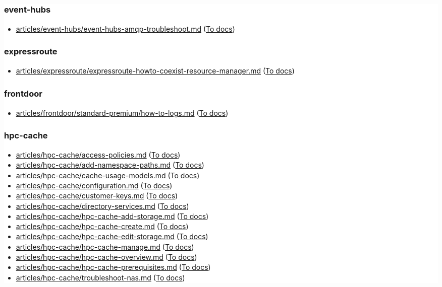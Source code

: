 ### event-hubs
- [articles/event-hubs/event-hubs-amqp-troubleshoot.md](https://github.com/MicrosoftDocs/azure-docs/compare/f55e683..2d0a609#diff-7aabfe359aa79777b9cd7213beab9a5fb49784f3675ac6df48e6d51474ed93a2) ([To docs](https://docs.microsoft.com/en-us/azure/event-hubs/event-hubs-amqp-troubleshoot?WT.mc_id=AZ-MVP-5003408))
    
### expressroute
- [articles/expressroute/expressroute-howto-coexist-resource-manager.md](https://github.com/MicrosoftDocs/azure-docs/compare/f55e683..2d0a609#diff-0ee989bbb78929ff004407ebf4c980269ca17352b94231e9904553ac1e85ed93) ([To docs](https://docs.microsoft.com/en-us/azure/expressroute/expressroute-howto-coexist-resource-manager?WT.mc_id=AZ-MVP-5003408))
    
### frontdoor
- [articles/frontdoor/standard-premium/how-to-logs.md](https://github.com/MicrosoftDocs/azure-docs/compare/f55e683..2d0a609#diff-0e60d13ab4a2042cb0868f4bcc4819ca7087e740adf0e6b1c820ae406e7f1d40) ([To docs](https://docs.microsoft.com/en-us/azure/frontdoor/standard-premium/how-to-logs?WT.mc_id=AZ-MVP-5003408))
    
### hpc-cache
- [articles/hpc-cache/access-policies.md](https://github.com/MicrosoftDocs/azure-docs/compare/f55e683..2d0a609#diff-488379ac6661e343f947b10ea6f5c4d3fda21e0f2129b433e950dc8f12d0f1c1) ([To docs](https://docs.microsoft.com/en-us/azure/hpc-cache/access-policies?WT.mc_id=AZ-MVP-5003408))
- [articles/hpc-cache/add-namespace-paths.md](https://github.com/MicrosoftDocs/azure-docs/compare/f55e683..2d0a609#diff-fc325c09a1a0b02a3484b789dd27338c3224f4e3640c61adae440290215ad4f7) ([To docs](https://docs.microsoft.com/en-us/azure/hpc-cache/add-namespace-paths?WT.mc_id=AZ-MVP-5003408))
- [articles/hpc-cache/cache-usage-models.md](https://github.com/MicrosoftDocs/azure-docs/compare/f55e683..2d0a609#diff-77f68d98a1c34c93b7358eb850a9eb56268e30e224a74087d8280b8ccfdb2d39) ([To docs](https://docs.microsoft.com/en-us/azure/hpc-cache/cache-usage-models?WT.mc_id=AZ-MVP-5003408))
- [articles/hpc-cache/configuration.md](https://github.com/MicrosoftDocs/azure-docs/compare/f55e683..2d0a609#diff-57d06843031b6106427bf93ccf13137f7b97a7428bd17943d5c08386b08a73dd) ([To docs](https://docs.microsoft.com/en-us/azure/hpc-cache/configuration?WT.mc_id=AZ-MVP-5003408))
- [articles/hpc-cache/customer-keys.md](https://github.com/MicrosoftDocs/azure-docs/compare/f55e683..2d0a609#diff-b7a182a4642c6ef4e381e96af299364fb48f2f78eb8ec77e929602c4a76a9bdb) ([To docs](https://docs.microsoft.com/en-us/azure/hpc-cache/customer-keys?WT.mc_id=AZ-MVP-5003408))
- [articles/hpc-cache/directory-services.md](https://github.com/MicrosoftDocs/azure-docs/compare/f55e683..2d0a609#diff-db254a10adb5a80aff343fd501511b9070c99927eb74fa3d23690e0dc23a7828) ([To docs](https://docs.microsoft.com/en-us/azure/hpc-cache/directory-services?WT.mc_id=AZ-MVP-5003408))
- [articles/hpc-cache/hpc-cache-add-storage.md](https://github.com/MicrosoftDocs/azure-docs/compare/f55e683..2d0a609#diff-14204fafea08e7a1f3d441af4b8533de11afb51b9b9f2bf6efb08c32343a3389) ([To docs](https://docs.microsoft.com/en-us/azure/hpc-cache/hpc-cache-add-storage?WT.mc_id=AZ-MVP-5003408))
- [articles/hpc-cache/hpc-cache-create.md](https://github.com/MicrosoftDocs/azure-docs/compare/f55e683..2d0a609#diff-cb66e1c079fa9d4d0caf12e8c04b12853754ed7ad08d2d8fc8062ca4584f16b6) ([To docs](https://docs.microsoft.com/en-us/azure/hpc-cache/hpc-cache-create?WT.mc_id=AZ-MVP-5003408))
- [articles/hpc-cache/hpc-cache-edit-storage.md](https://github.com/MicrosoftDocs/azure-docs/compare/f55e683..2d0a609#diff-67b17d2cb5c1a210227b5ae948e9c8e4770d44b4e4b2c7cbf501f4f19e96a80d) ([To docs](https://docs.microsoft.com/en-us/azure/hpc-cache/hpc-cache-edit-storage?WT.mc_id=AZ-MVP-5003408))
- [articles/hpc-cache/hpc-cache-manage.md](https://github.com/MicrosoftDocs/azure-docs/compare/f55e683..2d0a609#diff-a92c692db6d78b38b14c7c16e80a86c2dcdcee809463f1bc5927d98bbe01b99a) ([To docs](https://docs.microsoft.com/en-us/azure/hpc-cache/hpc-cache-manage?WT.mc_id=AZ-MVP-5003408))
- [articles/hpc-cache/hpc-cache-overview.md](https://github.com/MicrosoftDocs/azure-docs/compare/f55e683..2d0a609#diff-ab052122af8c4c24f81d998be5cf2166ec77104cb1af29c13a84b21cf336320a) ([To docs](https://docs.microsoft.com/en-us/azure/hpc-cache/hpc-cache-overview?WT.mc_id=AZ-MVP-5003408))
- [articles/hpc-cache/hpc-cache-prerequisites.md](https://github.com/MicrosoftDocs/azure-docs/compare/f55e683..2d0a609#diff-f0d793ed15e1cab75dab14c96fbc664bfc4fb2a77f2f6412ae2e0841330133f1) ([To docs](https://docs.microsoft.com/en-us/azure/hpc-cache/hpc-cache-prerequisites?WT.mc_id=AZ-MVP-5003408))
- [articles/hpc-cache/troubleshoot-nas.md](https://github.com/MicrosoftDocs/azure-docs/compare/f55e683..2d0a609#diff-86a0d27993d229949efec36e066beb80701548367a418d8c23c15cedec13bbdd) ([To docs](https://docs.microsoft.com/en-us/azure/hpc-cache/troubleshoot-nas?WT.mc_id=AZ-MVP-5003408))
    